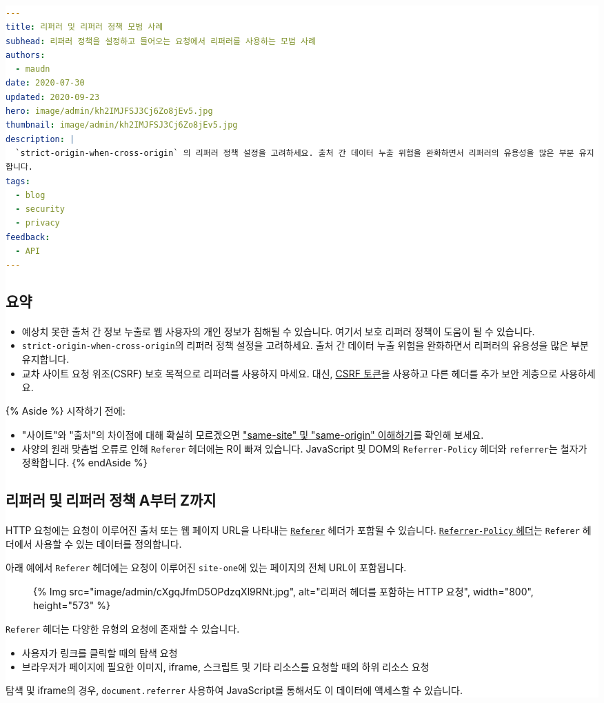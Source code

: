 ```yaml
---
title: 리퍼러 및 리퍼러 정책 모범 사례
subhead: 리퍼러 정책을 설정하고 들어오는 요청에서 리퍼러를 사용하는 모범 사례
authors:
  - maudn
date: 2020-07-30
updated: 2020-09-23
hero: image/admin/kh2IMJFSJ3Cj6Zo8jEv5.jpg
thumbnail: image/admin/kh2IMJFSJ3Cj6Zo8jEv5.jpg
description: |
  `strict-origin-when-cross-origin` 의 리퍼러 정책 설정을 고려하세요. 출처 간 데이터 누출 위험을 완화하면서 리퍼러의 유용성을 많은 부분 유지합니다.
tags:
  - blog
  - security
  - privacy
feedback:
  - API
---
```


## 요약

- 예상치 못한 출처 간 정보 누출로 웹 사용자의 개인 정보가 침해될 수 있습니다. 여기서 보호 리퍼러 정책이 도움이 될 수 있습니다.
- `strict-origin-when-cross-origin`의 리퍼러 정책 설정을 고려하세요. 출처 간 데이터 누출 위험을 완화하면서 리퍼러의 유용성을 많은 부분 유지합니다.
- 교차 사이트 요청 위조(CSRF) 보호 목적으로 리퍼러를 사용하지 마세요. 대신, [CSRF 토큰](https://cheatsheetseries.owasp.org/cheatsheets/Cross-Site_Request_Forgery_Prevention_Cheat_Sheet.html#token-based-mitigation)을 사용하고 다른 헤더를 추가 보안 계층으로 사용하세요.

{% Aside %} 시작하기 전에:

- "사이트"와 "출처"의 차이점에 대해 확실히 모르겠으면 ["same-site" 및 "same-origin" 이해하기](/same-site-same-origin/)를 확인해 보세요.
- 사양의 원래 맞춤법 오류로 인해 `Referer` 헤더에는 R이 빠져 있습니다. JavaScript 및 DOM의 `Referrer-Policy` 헤더와 `referrer`는 철자가 정확합니다. {% endAside %}

## 리퍼러 및 리퍼러 정책 A부터 Z까지

HTTP 요청에는 요청이 이루어진 출처 또는 웹 페이지 URL을 나타내는 [`Referer`](https://developer.mozilla.org/en-US/docs/Web/HTTP/Headers/Referer) 헤더가 포함될 수 있습니다. [`Referrer-Policy` 헤더](https://developer.mozilla.org/en-US/docs/Web/HTTP/Headers/Referrer-Policy)는 `Referer` 헤더에서 사용할 수 있는 데이터를 정의합니다.

아래 예에서 `Referer` 헤더에는 요청이 이루어진 `site-one`에 있는 페이지의 전체 URL이 포함됩니다.

<figure class="w-figure">{% Img src="image/admin/cXgqJfmD5OPdzqXl9RNt.jpg", alt="리퍼러 헤더를 포함하는 HTTP 요청", width="800", height="573" %}</figure>

`Referer` 헤더는 다양한 유형의 요청에 존재할 수 있습니다.

- 사용자가 링크를 클릭할 때의 탐색 요청
- 브라우저가 페이지에 필요한 이미지, iframe, 스크립트 및 기타 리소스를 요청할 때의 하위 리소스 요청

탐색 및 iframe의 경우, `document.referrer` 사용하여 JavaScript를 통해서도 이 데이터에 액세스할 수 있습니다.
